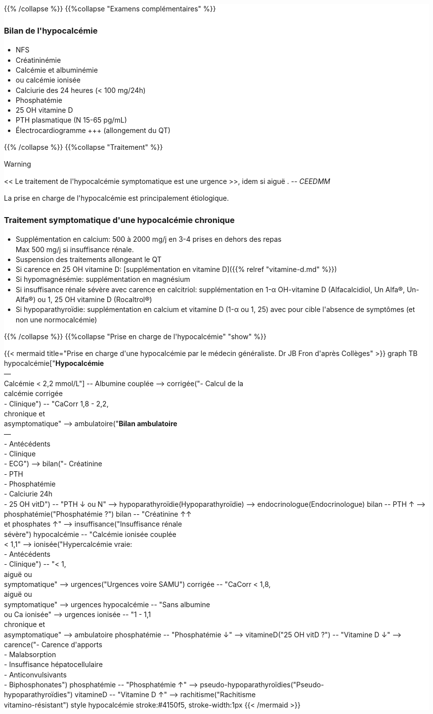 {{% /collapse %}}
{{%collapse "Examens complémentaires" %}}

### Bilan de l'hypocalcémie

- NFS
- Créatininémie
- Calcémie et albuminémie
- ou calcémie ionisée
- Calciurie des 24 heures (< 100 mg/24h)
- Phosphatémie
- 25 OH vitamine D
- PTH plasmatique (N 15-65 pg/mL)
- Électrocardiogramme +++ (allongement du QT)

{{% /collapse %}}
{{%collapse "Traitement" %}}

> [!WARNING]
> << Le traitement de l'hypocalcémie symptomatique est une urgence >>, idem si aiguë . -- *CEEDMM*

La prise en charge de l'hypocalcémie est principalement étiologique.

### Traitement symptomatique d'une hypocalcémie chronique

- Supplémentation en calcium: 500 à 2000 mg/j en 3-4 prises en dehors des repas  
  Max 500 mg/j si insuffisance rénale.
- Suspension des traitements allongeant le QT
- Si carence en 25 OH vitamine D: [supplémentation en vitamine D]({{% relref "vitamine-d.md" %}})
- Si hypomagnésémie: supplémentation en magnésium
- Si insuffisance rénale sévère avec carence en calcitriol: supplémentation en 1-α OH-vitamine D (Alfacalcidiol, Un Alfa®, Un-Alfa®) ou 1, 25 OH vitamine D (Rocaltrol®)
- Si hypoparathyroïdie: supplémentation en calcium et vitamine D (1-α ou 1, 25) avec pour cible l'absence de symptômes (et non une normocalcémie)

{{% /collapse %}}
{{%collapse "Prise en charge de l'hypocalcémie" "show" %}}

{{< mermaid title="Prise en charge d'une hypocalcémie par le médecin généraliste. Dr JB Fron d'après Collèges" >}}
graph TB
  hypocalcémie["<b>Hypocalcémie</b><br>—<br>Calcémie &lt; 2,2 mmol/L"] -- Albumine couplée --> corrigée("- Calcul de la <br>calcémie corrigée<br>- Clinique") -- "CaCorr 1,8 - 2,2,<br>chronique et<br>asymptomatique" --> ambulatoire("<b>Bilan ambulatoire</b><br>—<br>- Antécédents<br>- Clinique<br>- ECG") --> bilan("- Créatinine<br>- PTH<br>- Phosphatémie<br>- Calciurie 24h<br>- 25 OH vitD") -- "PTH ↓ ou N" --> hypoparathyroïdie(Hypoparathyroïdie) --> endocrinologue(Endocrinologue)
  bilan -- PTH ↑ --> phosphatémie("Phosphatémie ?")
    bilan -- "Créatinine ↑↑<br>et phosphates ↑" --> insuffisance("Insuffisance rénale<br>sévère")
    hypocalcémie -- "Calcémie ionisée couplée<br>&lt; 1,1" --> ionisée("Hypercalcémie vraie:<br>- Antécédents<br>- Clinique") -- "&lt; 1,<br>aiguë ou<br>symptomatique" --> urgences("Urgences voire SAMU")
      corrigée -- "CaCorr &lt; 1,8,<br>aiguë ou<br>symptomatique" --> urgences
    hypocalcémie -- "Sans albumine<br>ou Ca ionisée" --> urgences
      ionisée -- "1 - 1,1<br>chronique et<br>asymptomatique" --> ambulatoire
        phosphatémie -- "Phosphatémie ↓" --> vitamineD("25 OH vitD ?") -- "Vitamine D ↓" --> carence("- Carence d'apports<br>- Malabsorption<br>- Insuffisance hépatocellulaire<br>- Anticonvulsivants<br>- Biphosphonates")
        phosphatémie -- "Phosphatémie ↑" --> pseudo-hypoparathyroïdies("Pseudo-<br>hypoparathyroïdies")
          vitamineD -- "Vitamine D ↑" --> rachitisme("Rachitisme<br>vitamino-résistant")
  style hypocalcémie stroke:#4150f5, stroke-width:1px
{{< /mermaid >}}
